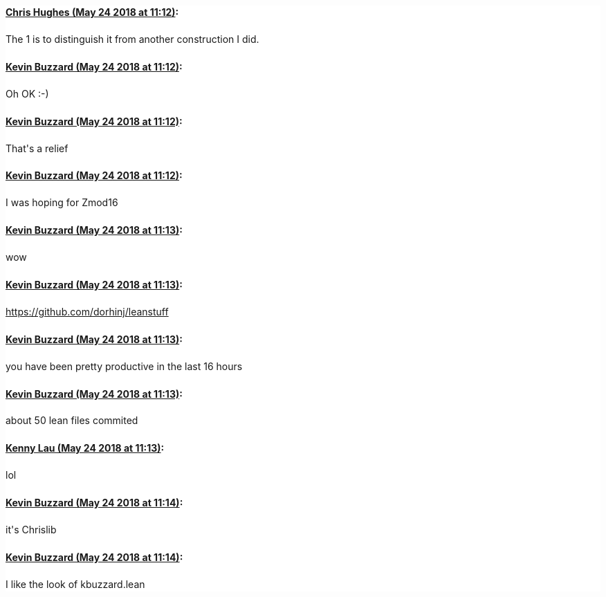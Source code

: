 #### [Chris Hughes (May 24 2018 at 11:12)](https://leanprover.zulipchat.com/#narrow/stream/116395-maths/topic/Largest%20Square%20in%20the%20Fibonacci%20Sequence/near/127020209):
The 1 is to distinguish it from another construction I did.

#### [Kevin Buzzard (May 24 2018 at 11:12)](https://leanprover.zulipchat.com/#narrow/stream/116395-maths/topic/Largest%20Square%20in%20the%20Fibonacci%20Sequence/near/127020212):
Oh OK :-)

#### [Kevin Buzzard (May 24 2018 at 11:12)](https://leanprover.zulipchat.com/#narrow/stream/116395-maths/topic/Largest%20Square%20in%20the%20Fibonacci%20Sequence/near/127020214):
That's a relief

#### [Kevin Buzzard (May 24 2018 at 11:12)](https://leanprover.zulipchat.com/#narrow/stream/116395-maths/topic/Largest%20Square%20in%20the%20Fibonacci%20Sequence/near/127020215):
I was hoping for Zmod16

#### [Kevin Buzzard (May 24 2018 at 11:13)](https://leanprover.zulipchat.com/#narrow/stream/116395-maths/topic/Largest%20Square%20in%20the%20Fibonacci%20Sequence/near/127020223):
wow

#### [Kevin Buzzard (May 24 2018 at 11:13)](https://leanprover.zulipchat.com/#narrow/stream/116395-maths/topic/Largest%20Square%20in%20the%20Fibonacci%20Sequence/near/127020224):
https://github.com/dorhinj/leanstuff

#### [Kevin Buzzard (May 24 2018 at 11:13)](https://leanprover.zulipchat.com/#narrow/stream/116395-maths/topic/Largest%20Square%20in%20the%20Fibonacci%20Sequence/near/127020226):
you have been pretty productive in the last 16 hours

#### [Kevin Buzzard (May 24 2018 at 11:13)](https://leanprover.zulipchat.com/#narrow/stream/116395-maths/topic/Largest%20Square%20in%20the%20Fibonacci%20Sequence/near/127020229):
about 50 lean files commited

#### [Kenny Lau (May 24 2018 at 11:13)](https://leanprover.zulipchat.com/#narrow/stream/116395-maths/topic/Largest%20Square%20in%20the%20Fibonacci%20Sequence/near/127020230):
lol

#### [Kevin Buzzard (May 24 2018 at 11:14)](https://leanprover.zulipchat.com/#narrow/stream/116395-maths/topic/Largest%20Square%20in%20the%20Fibonacci%20Sequence/near/127020270):
it's Chrislib

#### [Kevin Buzzard (May 24 2018 at 11:14)](https://leanprover.zulipchat.com/#narrow/stream/116395-maths/topic/Largest%20Square%20in%20the%20Fibonacci%20Sequence/near/127020275):
I like the look of kbuzzard.lean

